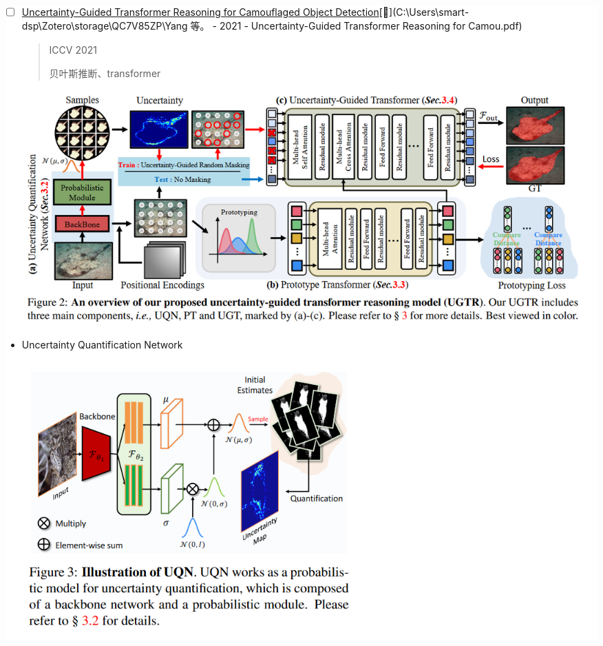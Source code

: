 
- [ ] [Uncertainty-Guided Transformer Reasoning for Camouflaged Object Detection](https://openaccess.thecvf.com/content/ICCV2021/html/Yang_Uncertainty-Guided_Transformer_Reasoning_for_Camouflaged_Object_Detection_ICCV_2021_paper.html)[:page_facing_up:](C:\Users\smart-dsp\Zotero\storage\QC7V85ZP\Yang 等。 - 2021 - Uncertainty-Guided Transformer Reasoning for Camou.pdf)

  > ICCV 2021
  >
  > 贝叶斯推断、transformer

  <img src="COD.assets/image-20220412104052641.png" alt="image-20220412104052641" style="zoom:80%;" />

- Uncertainty Quantification Network

  <img src="COD.assets/image-20220412145701007.png" alt="image-20220412145701007" style="zoom:80%;" />
